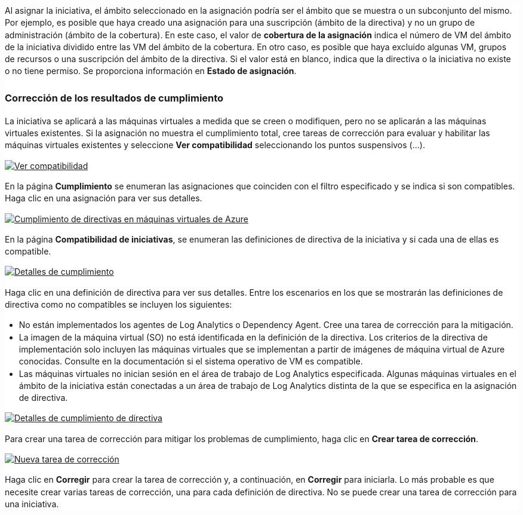 
Al asignar la iniciativa, el ámbito seleccionado en la asignación podría ser el ámbito que se muestra o un subconjunto del mismo. Por ejemplo, es posible que haya creado una asignación para una suscripción (ámbito de la directiva) y no un grupo de administración (ámbito de la cobertura). En este caso, el valor de **cobertura de la asignación** indica el número de VM del ámbito de la iniciativa dividido entre las VM del ámbito de la cobertura. En otro caso, es posible que haya excluido algunas VM, grupos de recursos o una suscripción del ámbito de la directiva. Si el valor está en blanco, indica que la directiva o la iniciativa no existe o no tiene permiso. Se proporciona información en **Estado de asignación**.


### <a name="remediate-compliance-results"></a>Corrección de los resultados de cumplimiento
La iniciativa se aplicará a las máquinas virtuales a medida que se creen o modifiquen, pero no se aplicarán a las máquinas virtuales existentes. Si la asignación no muestra el cumplimiento total, cree tareas de corrección para evaluar y habilitar las máquinas virtuales existentes y seleccione **Ver compatibilidad** seleccionando los puntos suspensivos (...).

[![Ver compatibilidad](media/vminsights-enable-policy/view-compliance.png)](media/vminsights-enable-policy/view-compliance.png#lightbox)

En la página **Cumplimiento** se enumeran las asignaciones que coinciden con el filtro especificado y se indica si son compatibles. Haga clic en una asignación para ver sus detalles.

[![Cumplimiento de directivas en máquinas virtuales de Azure](./media/vminsights-enable-policy/policy-view-compliance.png)](./media/vminsights-enable-policy/policy-view-compliance.png#lightbox)

En la página **Compatibilidad de iniciativas**, se enumeran las definiciones de directiva de la iniciativa y si cada una de ellas es compatible.

[![Detalles de cumplimiento](media/vminsights-enable-policy/compliance-details.png)](media/vminsights-enable-policy/compliance-details.png#lightbox)

Haga clic en una definición de directiva para ver sus detalles. Entre los escenarios en los que se mostrarán las definiciones de directiva como no compatibles se incluyen los siguientes:

* No están implementados los agentes de Log Analytics o Dependency Agent. Cree una tarea de corrección para la mitigación.
* La imagen de la máquina virtual (SO) no está identificada en la definición de la directiva. Los criterios de la directiva de implementación solo incluyen las máquinas virtuales que se implementan a partir de imágenes de máquina virtual de Azure conocidas. Consulte en la documentación si el sistema operativo de VM es compatible.
* Las máquinas virtuales no inician sesión en el área de trabajo de Log Analytics especificada. Algunas máquinas virtuales en el ámbito de la iniciativa están conectadas a un área de trabajo de Log Analytics distinta de la que se especifica en la asignación de directiva.

[![Detalles de cumplimiento de directiva](media/vminsights-enable-policy/policy-compliance-details.png)](media/vminsights-enable-policy/policy-compliance-details.png#lightbox)

Para crear una tarea de corrección para mitigar los problemas de cumplimiento, haga clic en **Crear tarea de corrección**. 

[![Nueva tarea de corrección](media/vminsights-enable-policy/new-remediation-task.png)](media/vminsights-enable-policy/new-remediation-task.png#lightbox)

Haga clic en **Corregir** para crear la tarea de corrección y, a continuación, en **Corregir** para iniciarla. Lo más probable es que necesite crear varias tareas de corrección, una para cada definición de directiva. No se puede crear una tarea de corrección para una iniciativa.
